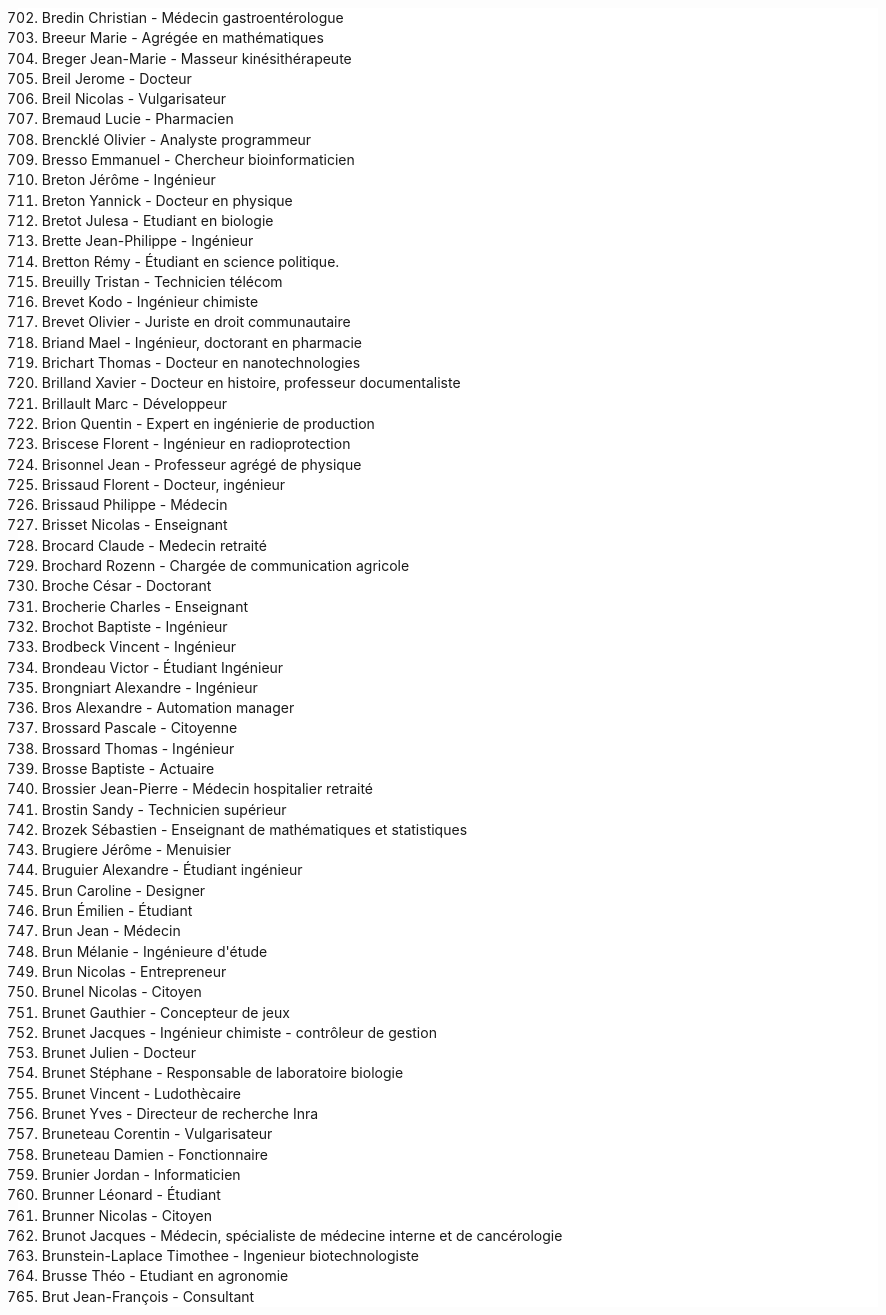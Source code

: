 702. Bredin Christian - Médecin gastroentérologue  
703. Breeur Marie - Agrégée en mathématiques  
704. Breger Jean-Marie - Masseur kinésithérapeute  
705. Breil Jerome - Docteur  
706. Breil Nicolas - Vulgarisateur  
707. Bremaud Lucie - Pharmacien  
708. Brencklé Olivier - Analyste programmeur  
709. Bresso Emmanuel - Chercheur bioinformaticien  
710. Breton Jérôme - Ingénieur  
711. Breton Yannick - Docteur en physique  
712. Bretot Julesa - Etudiant en biologie  
713. Brette Jean-Philippe - Ingénieur  
714. Bretton Rémy - Étudiant en science politique.  
715. Breuilly Tristan - Technicien télécom  
716. Brevet Kodo - Ingénieur chimiste  
717. Brevet Olivier - Juriste en droit communautaire  
718. Briand Mael - Ingénieur, doctorant en pharmacie  
719. Brichart Thomas - Docteur en nanotechnologies  
720. Brilland Xavier - Docteur en histoire, professeur documentaliste  
721. Brillault Marc - Développeur  
722. Brion Quentin - Expert en ingénierie de production  
723. Briscese Florent - Ingénieur en radioprotection  
724. Brisonnel Jean - Professeur agrégé de physique  
725. Brissaud Florent - Docteur, ingénieur  
726. Brissaud Philippe - Médecin  
727. Brisset Nicolas - Enseignant  
728. Brocard Claude - Medecin retraité  
729. Brochard Rozenn - Chargée de communication agricole  
730. Broche César - Doctorant  
731. Brocherie Charles - Enseignant  
732. Brochot Baptiste - Ingénieur  
733. Brodbeck Vincent - Ingénieur  
734. Brondeau Victor - Étudiant Ingénieur  
735. Brongniart Alexandre - Ingénieur  
736. Bros Alexandre - Automation manager  
737. Brossard Pascale - Citoyenne  
738. Brossard Thomas - Ingénieur  
739. Brosse Baptiste - Actuaire  
740. Brossier Jean-Pierre - Médecin hospitalier retraité  
741. Brostin Sandy - Technicien supérieur  
742. Brozek Sébastien - Enseignant de mathématiques et statistiques  
743. Brugiere Jérôme - Menuisier  
744. Bruguier Alexandre - Étudiant ingénieur  
745. Brun Caroline - Designer  
746. Brun Émilien - Étudiant  
747. Brun Jean - Médecin  
748. Brun Mélanie - Ingénieure d'étude  
749. Brun Nicolas - Entrepreneur  
750. Brunel Nicolas - Citoyen  
751. Brunet Gauthier - Concepteur de jeux  
752. Brunet Jacques - Ingénieur chimiste - contrôleur de gestion  
753. Brunet Julien - Docteur  
754. Brunet Stéphane - Responsable de laboratoire biologie  
755. Brunet Vincent - Ludothècaire  
756. Brunet Yves - Directeur de recherche Inra  
757. Bruneteau Corentin - Vulgarisateur  
758. Bruneteau Damien - Fonctionnaire  
759. Brunier Jordan - Informaticien  
760. Brunner Léonard - Étudiant  
761. Brunner Nicolas - Citoyen  
762. Brunot Jacques - Médecin, spécialiste de médecine interne et de cancérologie  
763. Brunstein-Laplace Timothee - Ingenieur biotechnologiste  
764. Brusse Théo - Etudiant en agronomie  
765. Brut Jean-François - Consultant  